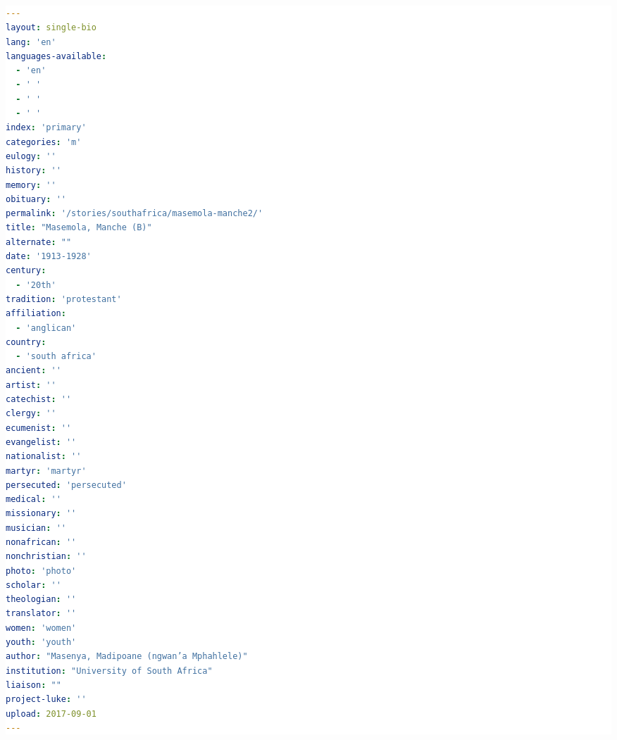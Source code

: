 ```yaml
---
layout: single-bio
lang: 'en'
languages-available:
  - 'en'
  - ' '
  - ' '
  - ' '
index: 'primary'
categories: 'm'
eulogy: ''
history: ''
memory: ''
obituary: ''
permalink: '/stories/southafrica/masemola-manche2/'
title: "Masemola, Manche (B)"
alternate: ""
date: '1913-1928'
century:
  - '20th'
tradition: 'protestant'
affiliation:
  - 'anglican'
country:
  - 'south africa'
ancient: ''
artist: ''
catechist: ''
clergy: ''
ecumenist: ''
evangelist: ''
nationalist: ''
martyr: 'martyr'
persecuted: 'persecuted'
medical: ''
missionary: ''
musician: ''
nonafrican: ''
nonchristian: ''
photo: 'photo'
scholar: ''
theologian: ''
translator: ''
women: 'women'
youth: 'youth'
author: "Masenya, Madipoane (ngwan’a Mphahlele)"
institution: "University of South Africa"
liaison: ""
project-luke: ''
upload: 2017-09-01
---
```
